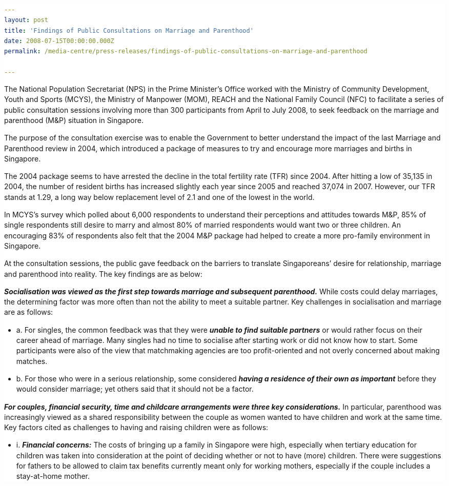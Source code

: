 ```yaml
---
layout: post
title: 'Findings of Public Consultations on Marriage and Parenthood'
date: 2008-07-15T00:00:00.000Z
permalink: /media-centre/press-releases/findings-of-public-consultations-on-marriage-and-parenthood

---
```



The National Population Secretariat (NPS) in the Prime Minister’s Office worked with the Ministry of Community Development, Youth and Sports (MCYS), the Ministry of Manpower (MOM), REACH and the National Family Council (NFC) to facilitate a series of public consultation sessions involving more than 300 participants from April to July 2008, to seek feedback on the marriage and parenthood (M&P) situation in Singapore.

The purpose of the consultation exercise was to enable the Government to better understand the impact of the last Marriage and Parenthood review in 2004, which introduced a package of measures to try and encourage more marriages and births in Singapore.

The 2004 package seems to have arrested the decline in the total fertility rate (TFR) since 2004. After hitting a low of 35,135 in 2004, the number of resident births has increased slightly each year since 2005 and reached 37,074 in 2007. However, our TFR stands at 1.29, a long way below replacement level of 2.1 and one of the lowest in the world.

In MCYS’s survey which polled about 6,000 respondents to understand their perceptions and attitudes towards M&P, 85% of single respondents still desire to marry and almost 80% of married respondents would want two or three children. An encouraging 83% of respondents also felt that the 2004 M&P package had helped to create a more pro-family environment in Singapore.

At the consultation sessions, the public gave feedback on the barriers to translate Singaporeans’ desire for relationship, marriage and parenthood into reality. The key findings are as below:

_**Socialisation was viewed as the first step towards marriage and subsequent parenthood.**_ While costs could delay marriages, the determining factor was more often than not the ability to meet a suitable partner. Key challenges in socialisation and marriage are as follows:

* a. For singles, the common feedback was that they were _**unable to find suitable partners**_ or would rather focus on their career ahead of marriage. Many singles had no time to socialise after starting work or did not know how to start. Some participants were also of the view that matchmaking agencies are too profit-oriented and not overly concerned about making matches.

* b. For those who were in a serious relationship, some considered _**having a residence of their own as important**_ before they would consider marriage; yet others said that it should not be a factor.

_**For couples, financial security, time and childcare arrangements were three key considerations.**_ In particular, parenthood was increasingly viewed as a shared responsibility between the couple as women wanted to have children and work at the same time. Key factors cited as challenges to having and raising children were as follows:  

* i. _**Financial concerns:**_ The costs of bringing up a family in Singapore were high, especially when tertiary education for children was taken into consideration at the point of deciding whether or not to have (more) children. There were suggestions for fathers to be allowed to claim tax benefits currently meant only for working mothers, especially if the couple includes a stay-at-home mother.
    